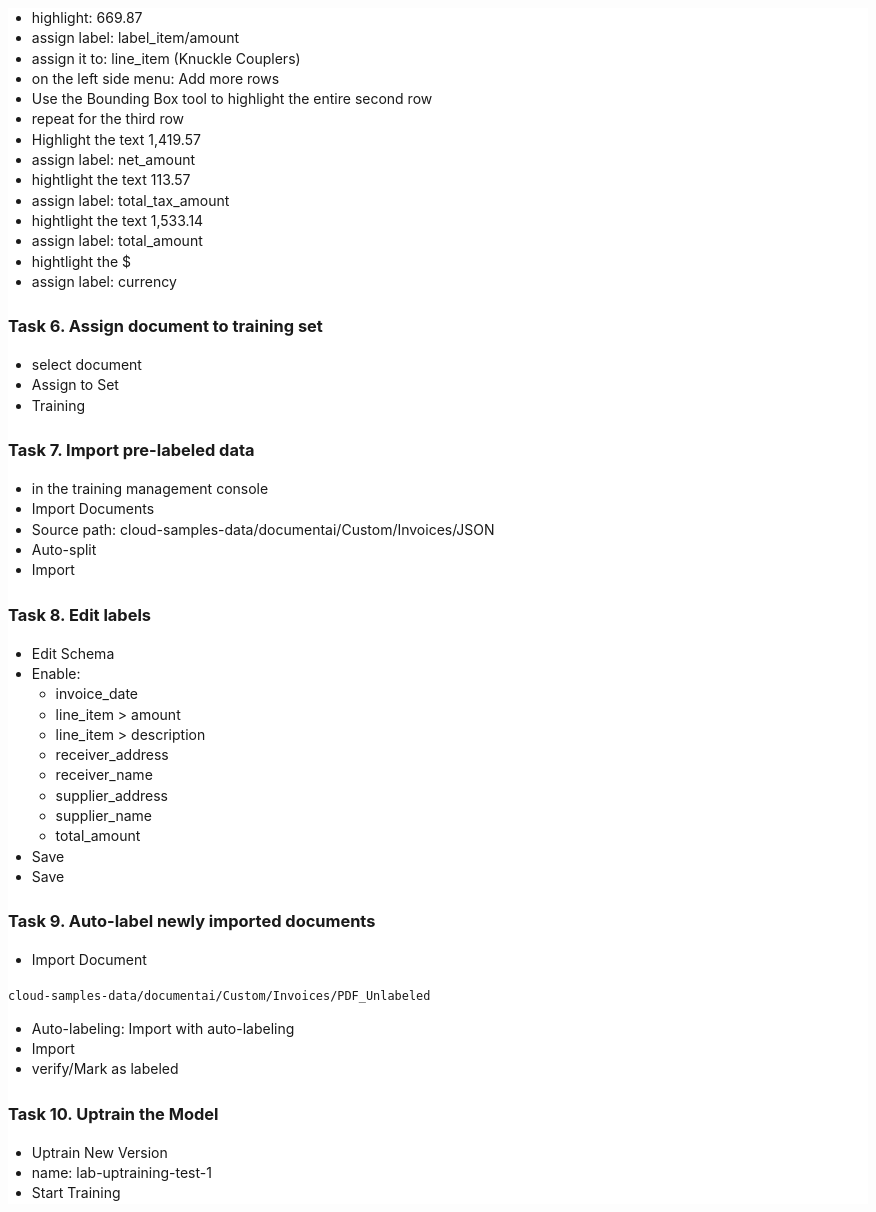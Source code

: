 - highlight: 669.87
- assign label: label_item/amount
- assign it to: line_item (Knuckle Couplers)
- on the left side menu: Add more rows
- Use the Bounding Box tool to highlight the entire second row
- repeat for the third row
- Highlight the text 1,419.57
- assign label: net_amount
- hightlight the text   113.57
- assign label: total_tax_amount
- hightlight the text   1,533.14
- assign label: total_amount
- hightlight the $
- assign label: currency
### Task 6. Assign document to training set
- select document
- Assign to Set
- Training
### Task 7. Import pre-labeled data
- in the training management console
- Import Documents
- Source path: cloud-samples-data/documentai/Custom/Invoices/JSON
- Auto-split
- Import
### Task 8. Edit labels
- Edit Schema
- Enable: 
  - invoice_date 
  - line_item > amount
  - line_item > description
  - receiver_address
  - receiver_name
  - supplier_address
  - supplier_name
  - total_amount
- Save
- Save
### Task 9. Auto-label newly imported documents
- Import Document
```shell
cloud-samples-data/documentai/Custom/Invoices/PDF_Unlabeled
```
- Auto-labeling: Import with auto-labeling
- Import
- verify/Mark as labeled
### Task 10. Uptrain the Model
- Uptrain New Version
- name: lab-uptraining-test-1
- Start Training
